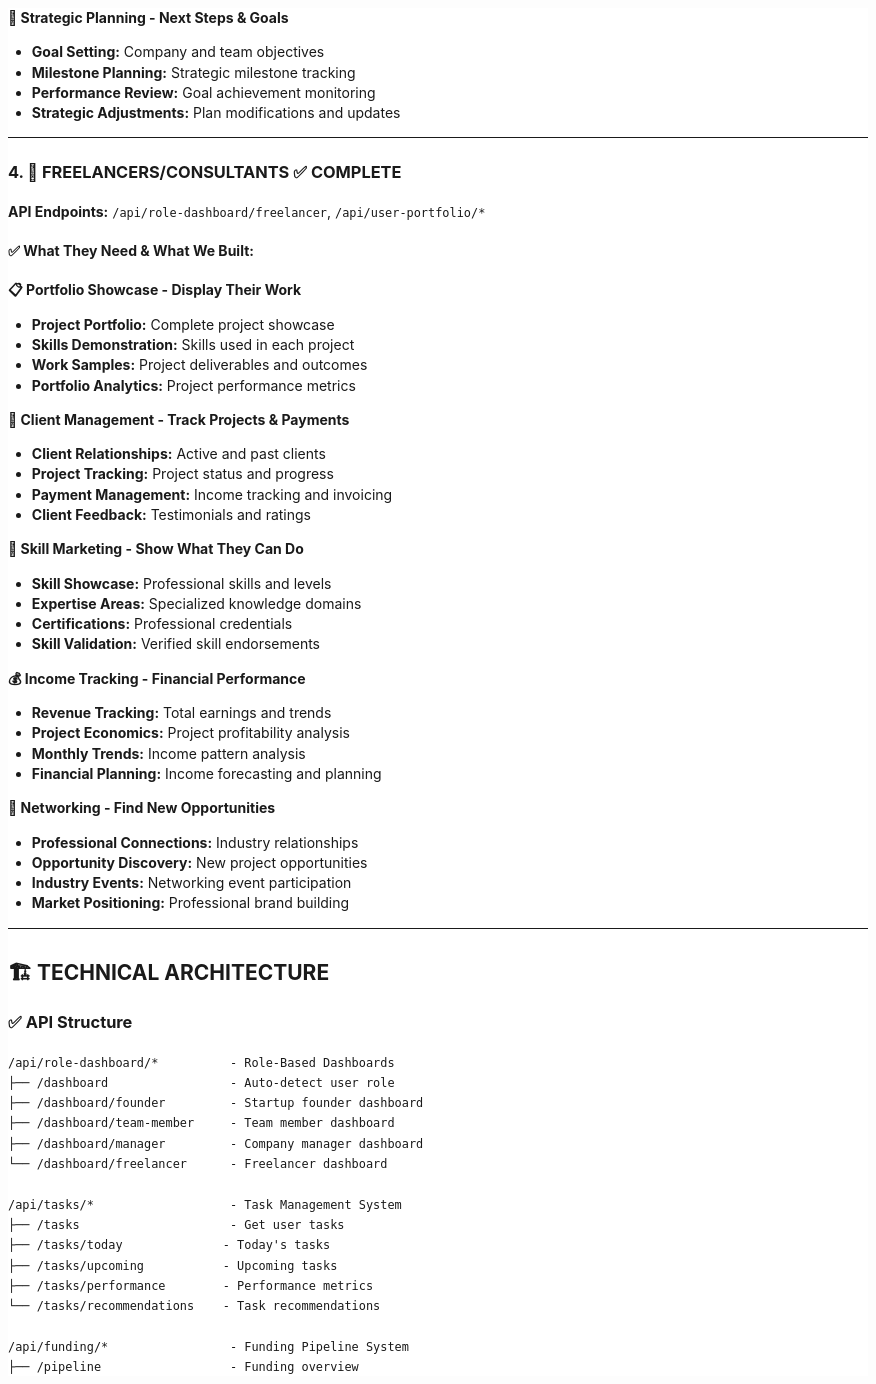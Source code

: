 **🎯 Strategic Planning - Next Steps & Goals**
- **Goal Setting:** Company and team objectives
- **Milestone Planning:** Strategic milestone tracking
- **Performance Review:** Goal achievement monitoring
- **Strategic Adjustments:** Plan modifications and updates

---

### **4. 💼 FREELANCERS/CONSULTANTS** ✅ **COMPLETE**
**API Endpoints:** `/api/role-dashboard/freelancer`, `/api/user-portfolio/*`

#### **✅ What They Need & What We Built:**

**📋 Portfolio Showcase - Display Their Work**
- **Project Portfolio:** Complete project showcase
- **Skills Demonstration:** Skills used in each project
- **Work Samples:** Project deliverables and outcomes
- **Portfolio Analytics:** Project performance metrics

**👥 Client Management - Track Projects & Payments**
- **Client Relationships:** Active and past clients
- **Project Tracking:** Project status and progress
- **Payment Management:** Income tracking and invoicing
- **Client Feedback:** Testimonials and ratings

**🎯 Skill Marketing - Show What They Can Do**
- **Skill Showcase:** Professional skills and levels
- **Expertise Areas:** Specialized knowledge domains
- **Certifications:** Professional credentials
- **Skill Validation:** Verified skill endorsements

**💰 Income Tracking - Financial Performance**
- **Revenue Tracking:** Total earnings and trends
- **Project Economics:** Project profitability analysis
- **Monthly Trends:** Income pattern analysis
- **Financial Planning:** Income forecasting and planning

**🔗 Networking - Find New Opportunities**
- **Professional Connections:** Industry relationships
- **Opportunity Discovery:** New project opportunities
- **Industry Events:** Networking event participation
- **Market Positioning:** Professional brand building

---

## 🏗️ **TECHNICAL ARCHITECTURE**

### **✅ API Structure**
```
/api/role-dashboard/*          - Role-Based Dashboards
├── /dashboard                 - Auto-detect user role
├── /dashboard/founder         - Startup founder dashboard
├── /dashboard/team-member     - Team member dashboard
├── /dashboard/manager         - Company manager dashboard
└── /dashboard/freelancer      - Freelancer dashboard

/api/tasks/*                   - Task Management System
├── /tasks                     - Get user tasks
├── /tasks/today              - Today's tasks
├── /tasks/upcoming           - Upcoming tasks
├── /tasks/performance        - Performance metrics
└── /tasks/recommendations    - Task recommendations

/api/funding/*                 - Funding Pipeline System
├── /pipeline                  - Funding overview
```